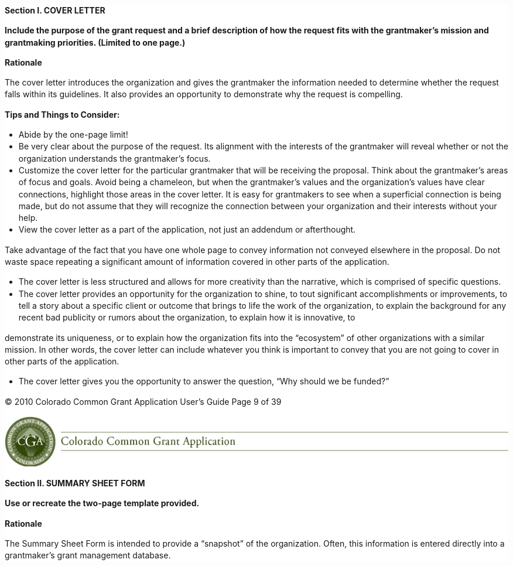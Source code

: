**Section I. COVER LETTER**

**Include the purpose of the grant request and a brief description of how the request fits with the grantmaker’s mission and grantmaking priorities. (Limited to one page.)**

**Rationale**

The cover letter introduces the organization and gives the grantmaker the information needed to determine whether the request falls within its guidelines. It also provides an opportunity to demonstrate why the request is compelling.

**Tips and Things to Consider:**

- Abide by the one-page limit!
- Be very clear about the purpose of the request. Its alignment with the interests of the grantmaker will reveal whether or not the organization understands the grantmaker’s focus.
- Customize the cover letter for the particular grantmaker that will be receiving the proposal. Think about the grantmaker’s areas of focus and goals. Avoid being a chameleon, but when the grantmaker’s values and the organization’s values have clear connections, highlight those areas in the cover letter. It is easy for grantmakers to see when a superficial connection is being made, but do not assume that they will recognize the connection between your organization and their interests without your help.
- View the cover letter as a part of the application, not just an addendum or afterthought.

Take advantage of the fact that you have one whole page to convey information not conveyed elsewhere in the proposal. Do not waste space repeating a significant amount of information covered in other parts of the application.

- The cover letter is less structured and allows for more creativity than the narrative, which is comprised of specific questions.
- The cover letter provides an opportunity for the organization to shine, to tout significant accomplishments or improvements, to tell a story about a specific client or outcome that brings to life the work of the organization, to explain the background for any recent bad publicity or rumors about the organization, to explain how it is innovative, to

demonstrate its uniqueness, or to explain how the organization fits into the “ecosystem” of other organizations with a similar mission. In other words, the cover letter can include whatever you think is important to convey that you are not going to cover in other parts of the application.

- The cover letter gives you the opportunity to answer the question, “Why should we be funded?”

© 2010 Colorado Common Grant Application User’s Guide Page 9 of 39

![](Colorado%20Common%20Grant%20Application%20Users%20Guide%20191faa2a7b8a8010a9b5efdf1fc07a1e/image2.png)

**Section II. SUMMARY SHEET FORM**

**Use or recreate the two-page template provided.**

**Rationale**

The Summary Sheet Form is intended to provide a “snapshot” of the organization. Often, this information is entered directly into a grantmaker’s grant management database.
